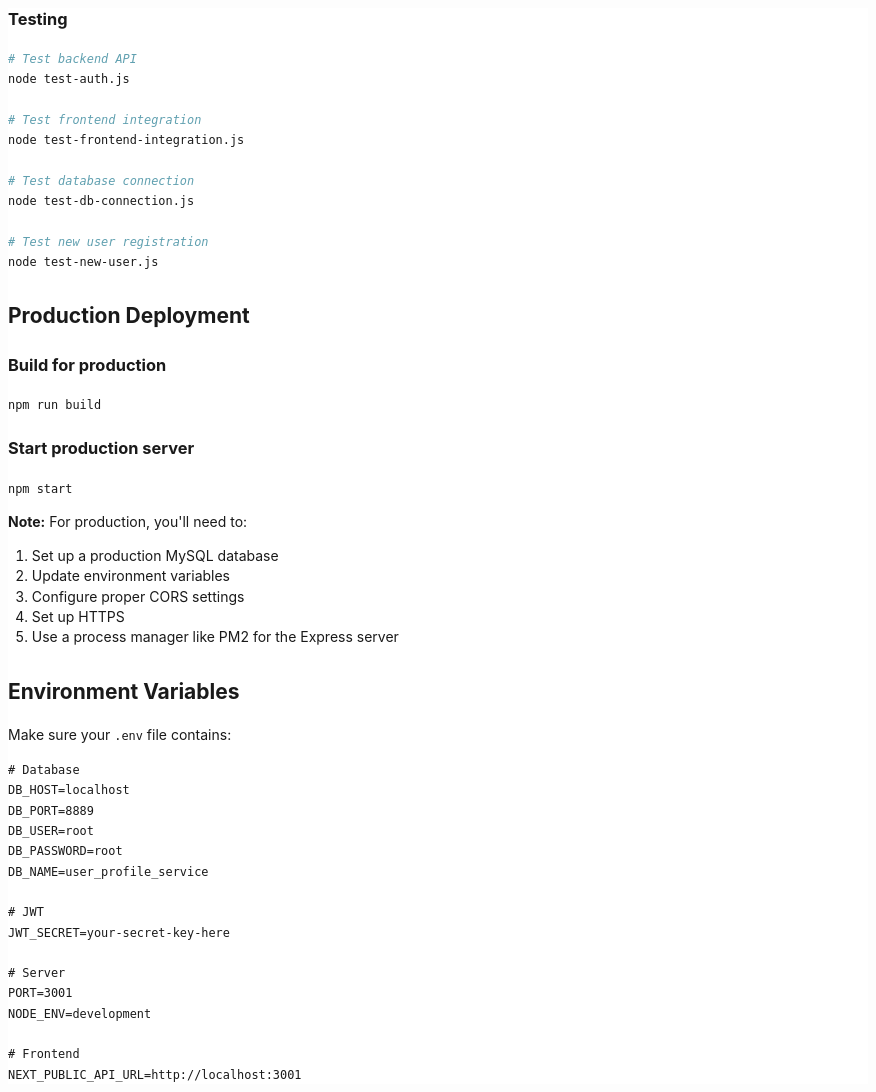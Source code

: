 ### Testing

```bash
# Test backend API
node test-auth.js

# Test frontend integration
node test-frontend-integration.js

# Test database connection
node test-db-connection.js

# Test new user registration
node test-new-user.js
```

## Production Deployment

### Build for production

```bash
npm run build
```

### Start production server

```bash
npm start
```

**Note:** For production, you'll need to:
1. Set up a production MySQL database
2. Update environment variables
3. Configure proper CORS settings
4. Set up HTTPS
5. Use a process manager like PM2 for the Express server

## Environment Variables

Make sure your `.env` file contains:

```env
# Database
DB_HOST=localhost
DB_PORT=8889
DB_USER=root
DB_PASSWORD=root
DB_NAME=user_profile_service

# JWT
JWT_SECRET=your-secret-key-here

# Server
PORT=3001
NODE_ENV=development

# Frontend
NEXT_PUBLIC_API_URL=http://localhost:3001
```
